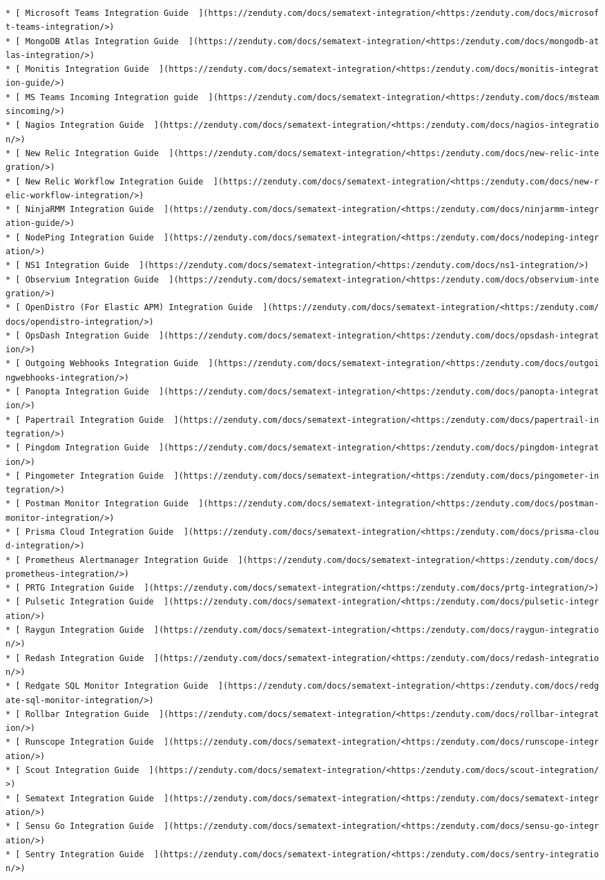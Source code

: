     * [ Microsoft Teams Integration Guide  ](https://zenduty.com/docs/sematext-integration/<https:/zenduty.com/docs/microsoft-teams-integration/>)
    * [ MongoDB Atlas Integration Guide  ](https://zenduty.com/docs/sematext-integration/<https:/zenduty.com/docs/mongodb-atlas-integration/>)
    * [ Monitis Integration Guide  ](https://zenduty.com/docs/sematext-integration/<https:/zenduty.com/docs/monitis-integration-guide/>)
    * [ MS Teams Incoming Integration guide  ](https://zenduty.com/docs/sematext-integration/<https:/zenduty.com/docs/msteamsincoming/>)
    * [ Nagios Integration Guide  ](https://zenduty.com/docs/sematext-integration/<https:/zenduty.com/docs/nagios-integration/>)
    * [ New Relic Integration Guide  ](https://zenduty.com/docs/sematext-integration/<https:/zenduty.com/docs/new-relic-integration/>)
    * [ New Relic Workflow Integration Guide  ](https://zenduty.com/docs/sematext-integration/<https:/zenduty.com/docs/new-relic-workflow-integration/>)
    * [ NinjaRMM Integration Guide  ](https://zenduty.com/docs/sematext-integration/<https:/zenduty.com/docs/ninjarmm-integration-guide/>)
    * [ NodePing Integration Guide  ](https://zenduty.com/docs/sematext-integration/<https:/zenduty.com/docs/nodeping-integration/>)
    * [ NS1 Integration Guide  ](https://zenduty.com/docs/sematext-integration/<https:/zenduty.com/docs/ns1-integration/>)
    * [ Observium Integration Guide  ](https://zenduty.com/docs/sematext-integration/<https:/zenduty.com/docs/observium-integration/>)
    * [ OpenDistro (For Elastic APM) Integration Guide  ](https://zenduty.com/docs/sematext-integration/<https:/zenduty.com/docs/opendistro-integration/>)
    * [ OpsDash Integration Guide  ](https://zenduty.com/docs/sematext-integration/<https:/zenduty.com/docs/opsdash-integration/>)
    * [ Outgoing Webhooks Integration Guide  ](https://zenduty.com/docs/sematext-integration/<https:/zenduty.com/docs/outgoingwebhooks-integration/>)
    * [ Panopta Integration Guide  ](https://zenduty.com/docs/sematext-integration/<https:/zenduty.com/docs/panopta-integration/>)
    * [ Papertrail Integration Guide  ](https://zenduty.com/docs/sematext-integration/<https:/zenduty.com/docs/papertrail-integration/>)
    * [ Pingdom Integration Guide  ](https://zenduty.com/docs/sematext-integration/<https:/zenduty.com/docs/pingdom-integration/>)
    * [ Pingometer Integration Guide  ](https://zenduty.com/docs/sematext-integration/<https:/zenduty.com/docs/pingometer-integration/>)
    * [ Postman Monitor Integration Guide  ](https://zenduty.com/docs/sematext-integration/<https:/zenduty.com/docs/postman-monitor-integration/>)
    * [ Prisma Cloud Integration Guide  ](https://zenduty.com/docs/sematext-integration/<https:/zenduty.com/docs/prisma-cloud-integration/>)
    * [ Prometheus Alertmanager Integration Guide  ](https://zenduty.com/docs/sematext-integration/<https:/zenduty.com/docs/prometheus-integration/>)
    * [ PRTG Integration Guide  ](https://zenduty.com/docs/sematext-integration/<https:/zenduty.com/docs/prtg-integration/>)
    * [ Pulsetic Integration Guide  ](https://zenduty.com/docs/sematext-integration/<https:/zenduty.com/docs/pulsetic-integration/>)
    * [ Raygun Integration Guide  ](https://zenduty.com/docs/sematext-integration/<https:/zenduty.com/docs/raygun-integration/>)
    * [ Redash Integration Guide  ](https://zenduty.com/docs/sematext-integration/<https:/zenduty.com/docs/redash-integration/>)
    * [ Redgate SQL Monitor Integration Guide  ](https://zenduty.com/docs/sematext-integration/<https:/zenduty.com/docs/redgate-sql-monitor-integration/>)
    * [ Rollbar Integration Guide  ](https://zenduty.com/docs/sematext-integration/<https:/zenduty.com/docs/rollbar-integration/>)
    * [ Runscope Integration Guide  ](https://zenduty.com/docs/sematext-integration/<https:/zenduty.com/docs/runscope-integration/>)
    * [ Scout Integration Guide  ](https://zenduty.com/docs/sematext-integration/<https:/zenduty.com/docs/scout-integration/>)
    * [ Sematext Integration Guide  ](https://zenduty.com/docs/sematext-integration/<https:/zenduty.com/docs/sematext-integration/>)
    * [ Sensu Go Integration Guide  ](https://zenduty.com/docs/sematext-integration/<https:/zenduty.com/docs/sensu-go-integration/>)
    * [ Sentry Integration Guide  ](https://zenduty.com/docs/sematext-integration/<https:/zenduty.com/docs/sentry-integration/>)
